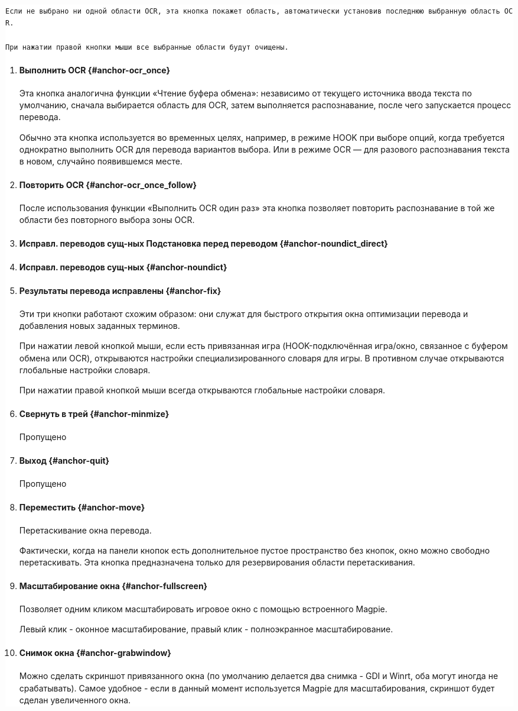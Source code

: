     Если не выбрано ни одной области OCR, эта кнопка покажет область, автоматически установив последнюю выбранную область OCR.

    При нажатии правой кнопки мыши все выбранные области будут очищены.
1. #### <i class="fa fa-crop"></i> <i class="fa fa-icon fa-rotate-right"></i> Выполнить OCR {#anchor-ocr_once}
    Эта кнопка аналогична функции «Чтение буфера обмена»: независимо от текущего источника ввода текста по умолчанию, сначала выбирается область для OCR, затем выполняется распознавание, после чего запускается процесс перевода.

    Обычно эта кнопка используется во временных целях, например, в режиме HOOK при выборе опций, когда требуется однократно выполнить OCR для перевода вариантов выбора. Или в режиме OCR — для разового распознавания текста в новом, случайно появившемся месте.

1. #### <i class="fa fa-spinner"></i> <i class="fa fa-icon fa-rotate-right"></i> Повторить OCR {#anchor-ocr_once_follow}
    После использования функции «Выполнить OCR один раз» эта кнопка позволяет повторить распознавание в той же области без повторного выбора зоны OCR.

1. #### <i class="fa fa-book"></i> <i class="fa fa-icon fa-rotate-right"></i> Исправл. переводов сущ-ных Подстановка перед переводом {#anchor-noundict_direct}
1. #### <i class="fa fa-book"></i> <i class="fa fa-icon fa-rotate-right"></i> Исправл. переводов сущ-ных {#anchor-noundict}
1. #### <i class="fa fa-won"></i> <i class="fa fa-icon fa-rotate-right"></i> Результаты перевода исправлены {#anchor-fix}
    Эти три кнопки работают схожим образом: они служат для быстрого открытия окна оптимизации перевода и добавления новых заданных терминов.

    При нажатии левой кнопкой мыши, если есть привязанная игра (HOOK-подключённая игра/окно, связанное с буфером обмена или OCR), открываются настройки специализированного словаря для игры. В противном случае открываются глобальные настройки словаря.

    При нажатии правой кнопкой мыши всегда открываются глобальные настройки словаря.
1. #### <i class="fa fa-minus"></i> <i class="fa fa-icon fa-rotate-right"></i> Свернуть в трей {#anchor-minmize}
    Пропущено
1. #### <i class="fa fa-times"></i> <i class="fa fa-icon fa-rotate-right"></i> Выход {#anchor-quit}
    Пропущено
1. #### <i class="fa fa-hand-paper"></i> <i class="fa fa-icon fa-rotate-right"></i> Переместить {#anchor-move}
    Перетаскивание окна перевода.

    Фактически, когда на панели кнопок есть дополнительное пустое пространство без кнопок, окно можно свободно перетаскивать. Эта кнопка предназначена только для резервирования области перетаскивания.
1. #### <i class="fa fa-compress"></i> <i class="fa fa-expand"></i> Масштабирование окна {#anchor-fullscreen}
    Позволяет одним кликом масштабировать игровое окно с помощью встроенного Magpie.

    Левый клик - оконное масштабирование, правый клик - полноэкранное масштабирование.

1. #### <i class="fa fa-camera"></i> <i class="fa fa-icon fa-rotate-right"></i> Снимок окна {#anchor-grabwindow}
    Можно сделать скриншот привязанного окна (по умолчанию делается два снимка - GDI и Winrt, оба могут иногда не срабатывать). Самое удобное - если в данный момент используется Magpie для масштабирования, скриншот будет сделан увеличенного окна.
